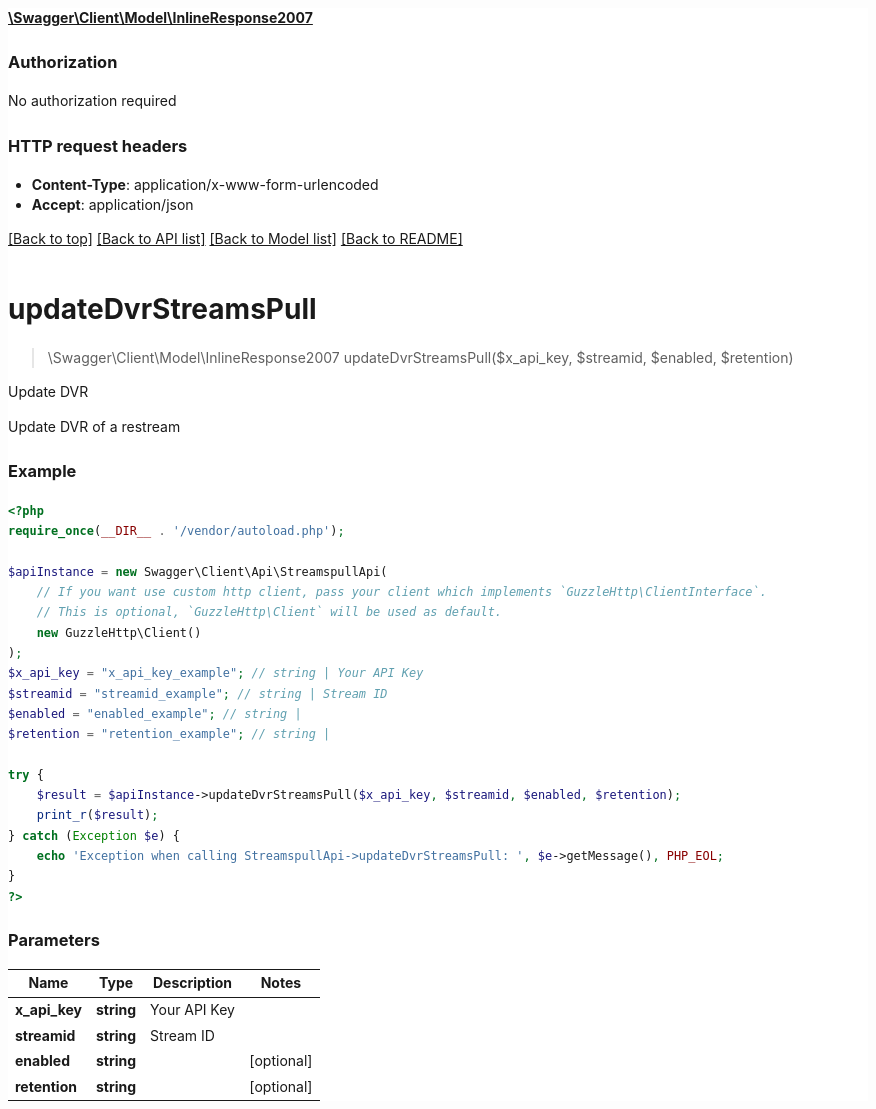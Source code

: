 [**\Swagger\Client\Model\InlineResponse2007**](../Model/InlineResponse2007.md)

### Authorization

No authorization required

### HTTP request headers

 - **Content-Type**: application/x-www-form-urlencoded
 - **Accept**: application/json

[[Back to top]](#) [[Back to API list]](../../README.md#documentation-for-api-endpoints) [[Back to Model list]](../../README.md#documentation-for-models) [[Back to README]](../../README.md)

# **updateDvrStreamsPull**
> \Swagger\Client\Model\InlineResponse2007 updateDvrStreamsPull($x_api_key, $streamid, $enabled, $retention)

Update DVR

Update DVR of a restream

### Example
```php
<?php
require_once(__DIR__ . '/vendor/autoload.php');

$apiInstance = new Swagger\Client\Api\StreamspullApi(
    // If you want use custom http client, pass your client which implements `GuzzleHttp\ClientInterface`.
    // This is optional, `GuzzleHttp\Client` will be used as default.
    new GuzzleHttp\Client()
);
$x_api_key = "x_api_key_example"; // string | Your API Key
$streamid = "streamid_example"; // string | Stream ID
$enabled = "enabled_example"; // string | 
$retention = "retention_example"; // string | 

try {
    $result = $apiInstance->updateDvrStreamsPull($x_api_key, $streamid, $enabled, $retention);
    print_r($result);
} catch (Exception $e) {
    echo 'Exception when calling StreamspullApi->updateDvrStreamsPull: ', $e->getMessage(), PHP_EOL;
}
?>
```

### Parameters

Name | Type | Description  | Notes
------------- | ------------- | ------------- | -------------
 **x_api_key** | **string**| Your API Key |
 **streamid** | **string**| Stream ID |
 **enabled** | **string**|  | [optional]
 **retention** | **string**|  | [optional]
